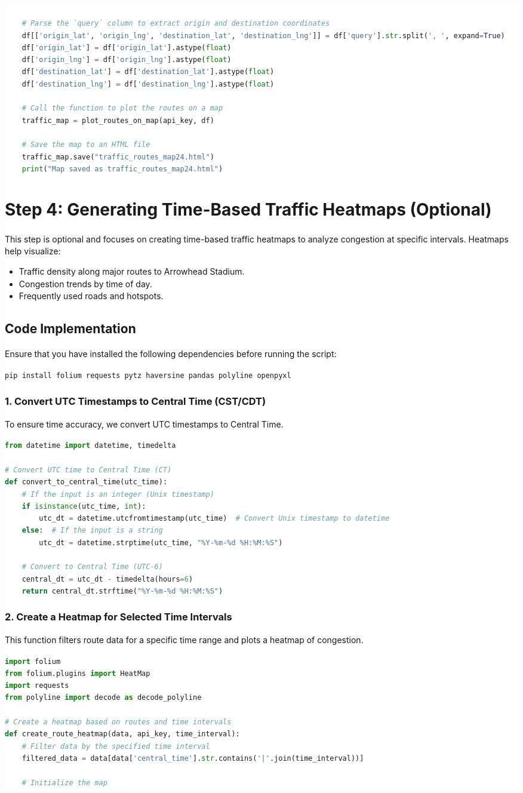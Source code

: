 ```python

    # Parse the `query` column to extract origin and destination coordinates
    df[['origin_lat', 'origin_lng', 'destination_lat', 'destination_lng']] = df['query'].str.split(', ', expand=True)
    df['origin_lat'] = df['origin_lat'].astype(float)
    df['origin_lng'] = df['origin_lng'].astype(float)
    df['destination_lat'] = df['destination_lat'].astype(float)
    df['destination_lng'] = df['destination_lng'].astype(float)

    # Call the function to plot the routes on a map
    traffic_map = plot_routes_on_map(api_key, df)

    # Save the map to an HTML file
    traffic_map.save("traffic_routes_map24.html")
    print("Map saved as traffic_routes_map24.html")
 ```

# Step 4: Generating Time-Based Traffic Heatmaps (Optional)
This step is optional and focuses on creating time-based traffic heatmaps to analyze congestion at specific intervals. Heatmaps help visualize:
- Traffic density along major routes to Arrowhead Stadium.
- Congestion trends by time of day.
- Frequently used roads and hotspots.

## Code Implementation
Ensure that you have installed the following dependencies before running the script:

```bash
pip install folium requests pytz haversine pandas polyline openpyxl
```
### 1. Convert UTC Timestamps to Central Time (CST/CDT)
To ensure time accuracy, we convert UTC timestamps to Central Time.
```python
from datetime import datetime, timedelta

# Convert UTC time to Central Time (CT)
def convert_to_central_time(utc_time):
    # If the input is an integer (Unix timestamp)
    if isinstance(utc_time, int):
        utc_dt = datetime.utcfromtimestamp(utc_time)  # Convert Unix timestamp to datetime
    else:  # If the input is a string
        utc_dt = datetime.strptime(utc_time, "%Y-%m-%d %H:%M:%S")

    # Convert to Central Time (UTC-6)
    central_dt = utc_dt - timedelta(hours=6)
    return central_dt.strftime("%Y-%m-%d %H:%M:%S")
 ```
### 2. Create a Heatmap for Selected Time Intervals
This function filters route data for a specific time range and plots a heatmap of congestion.
```python
import folium
from folium.plugins import HeatMap
import requests
from polyline import decode as decode_polyline

# Create a heatmap based on routes and time intervals
def create_route_heatmap(data, api_key, time_interval):
    # Filter data by the specified time interval
    filtered_data = data[data['central_time'].str.contains('|'.join(time_interval))]

    # Initialize the map
```